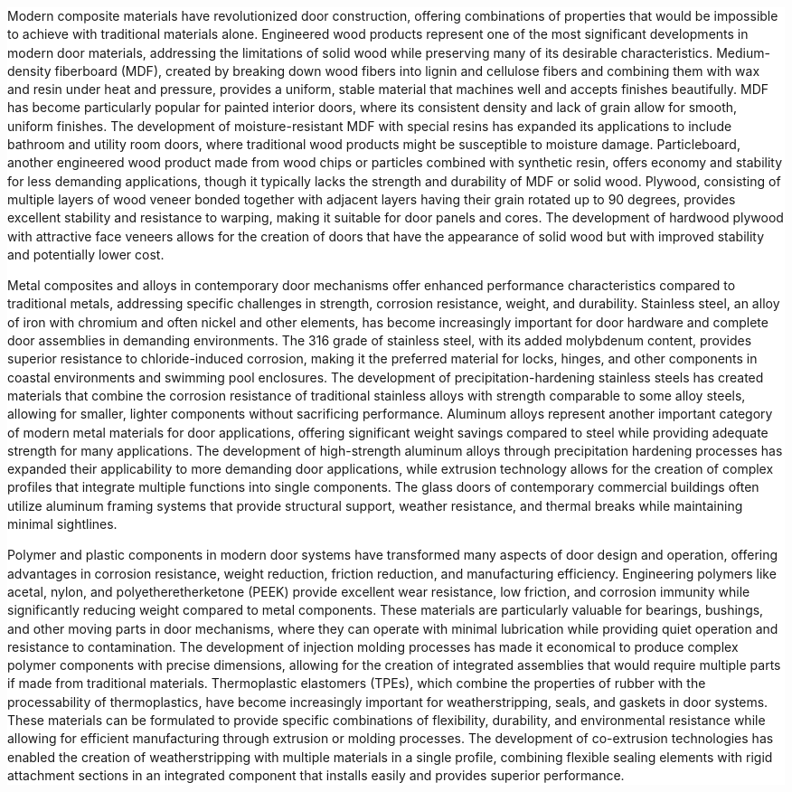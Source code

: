 Modern composite materials have revolutionized door construction, offering combinations of properties that would be impossible to achieve with traditional materials alone. Engineered wood products represent one of the most significant developments in modern door materials, addressing the limitations of solid wood while preserving many of its desirable characteristics. Medium-density fiberboard (MDF), created by breaking down wood fibers into lignin and cellulose fibers and combining them with wax and resin under heat and pressure, provides a uniform, stable material that machines well and accepts finishes beautifully. MDF has become particularly popular for painted interior doors, where its consistent density and lack of grain allow for smooth, uniform finishes. The development of moisture-resistant MDF with special resins has expanded its applications to include bathroom and utility room doors, where traditional wood products might be susceptible to moisture damage. Particleboard, another engineered wood product made from wood chips or particles combined with synthetic resin, offers economy and stability for less demanding applications, though it typically lacks the strength and durability of MDF or solid wood. Plywood, consisting of multiple layers of wood veneer bonded together with adjacent layers having their grain rotated up to 90 degrees, provides excellent stability and resistance to warping, making it suitable for door panels and cores. The development of hardwood plywood with attractive face veneers allows for the creation of doors that have the appearance of solid wood but with improved stability and potentially lower cost.

Metal composites and alloys in contemporary door mechanisms offer enhanced performance characteristics compared to traditional metals, addressing specific challenges in strength, corrosion resistance, weight, and durability. Stainless steel, an alloy of iron with chromium and often nickel and other elements, has become increasingly important for door hardware and complete door assemblies in demanding environments. The 316 grade of stainless steel, with its added molybdenum content, provides superior resistance to chloride-induced corrosion, making it the preferred material for locks, hinges, and other components in coastal environments and swimming pool enclosures. The development of precipitation-hardening stainless steels has created materials that combine the corrosion resistance of traditional stainless alloys with strength comparable to some alloy steels, allowing for smaller, lighter components without sacrificing performance. Aluminum alloys represent another important category of modern metal materials for door applications, offering significant weight savings compared to steel while providing adequate strength for many applications. The development of high-strength aluminum alloys through precipitation hardening processes has expanded their applicability to more demanding door applications, while extrusion technology allows for the creation of complex profiles that integrate multiple functions into single components. The glass doors of contemporary commercial buildings often utilize aluminum framing systems that provide structural support, weather resistance, and thermal breaks while maintaining minimal sightlines.

Polymer and plastic components in modern door systems have transformed many aspects of door design and operation, offering advantages in corrosion resistance, weight reduction, friction reduction, and manufacturing efficiency. Engineering polymers like acetal, nylon, and polyetheretherketone (PEEK) provide excellent wear resistance, low friction, and corrosion immunity while significantly reducing weight compared to metal components. These materials are particularly valuable for bearings, bushings, and other moving parts in door mechanisms, where they can operate with minimal lubrication while providing quiet operation and resistance to contamination. The development of injection molding processes has made it economical to produce complex polymer components with precise dimensions, allowing for the creation of integrated assemblies that would require multiple parts if made from traditional materials. Thermoplastic elastomers (TPEs), which combine the properties of rubber with the processability of thermoplastics, have become increasingly important for weatherstripping, seals, and gaskets in door systems. These materials can be formulated to provide specific combinations of flexibility, durability, and environmental resistance while allowing for efficient manufacturing through extrusion or molding processes. The development of co-extrusion technologies has enabled the creation of weatherstripping with multiple materials in a single profile, combining flexible sealing elements with rigid attachment sections in an integrated component that installs easily and provides superior performance.
